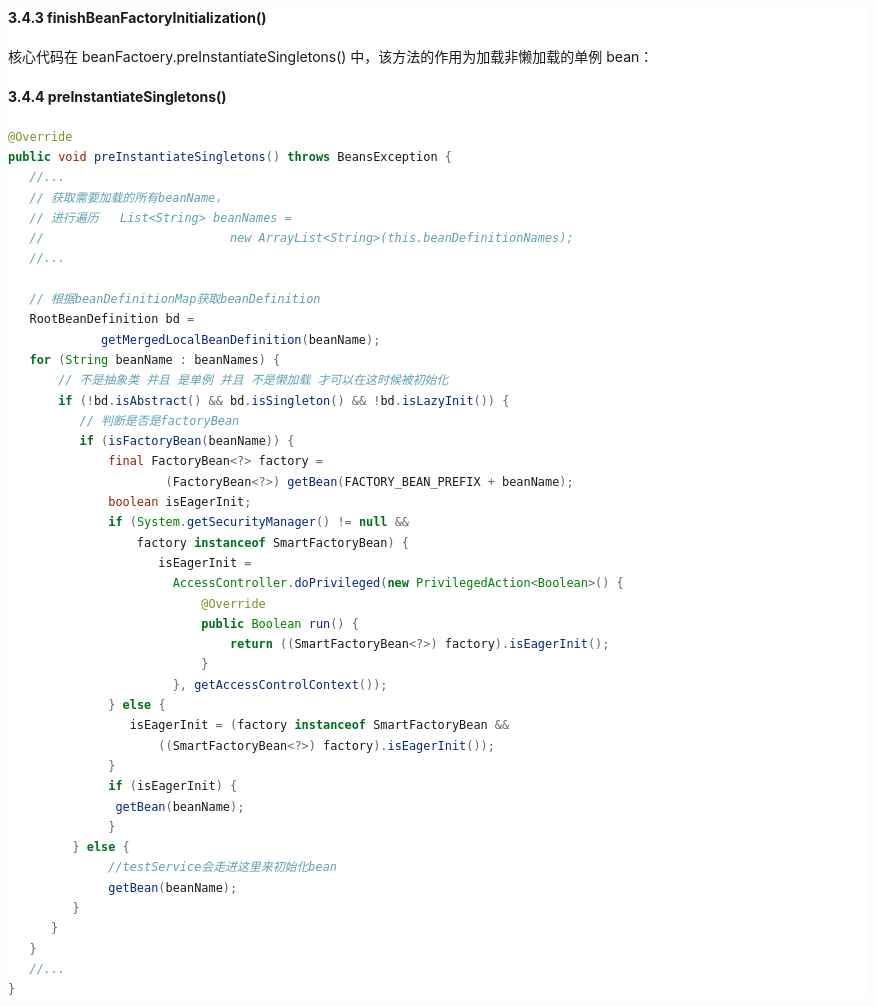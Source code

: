 #### 3.4.3 finishBeanFactoryInitialization()

核心代码在 beanFactoery.preInstantiateSingletons() 中，该方法的作用为加载非懒加载的单例 bean：

#### 3.4.4 preInstantiateSingletons()

```java
@Override
public void preInstantiateSingletons() throws BeansException {
   //...   
   // 获取需要加载的所有beanName，
   // 进行遍历   List<String> beanNames = 
   //                          new ArrayList<String>(this.beanDefinitionNames);
   //...
    
   // 根据beanDefinitionMap获取beanDefinition  
   RootBeanDefinition bd = 
             getMergedLocalBeanDefinition(beanName);    
   for (String beanName : beanNames) {      
       // 不是抽象类 并且 是单例 并且 不是懒加载 才可以在这时候被初始化      
       if (!bd.isAbstract() && bd.isSingleton() && !bd.isLazyInit()) {
          // 判断是否是factoryBean  
          if (isFactoryBean(beanName)) {
              final FactoryBean<?> factory = 
                      (FactoryBean<?>) getBean(FACTORY_BEAN_PREFIX + beanName);
              boolean isEagerInit;
              if (System.getSecurityManager() != null && 
                  factory instanceof SmartFactoryBean) {
                     isEagerInit = 
                       AccessController.doPrivileged(new PrivilegedAction<Boolean>() {
                           @Override
                           public Boolean run() {
                               return ((SmartFactoryBean<?>) factory).isEagerInit();
                           }
                       }, getAccessControlContext());
              } else {
                 isEagerInit = (factory instanceof SmartFactoryBean &&
                     ((SmartFactoryBean<?>) factory).isEagerInit());
              }
              if (isEagerInit) {
               getBean(beanName);
              }
         } else {            
              //testService会走进这里来初始化bean            
              getBean(beanName);
         }
      }
   }
   //...
}
```
